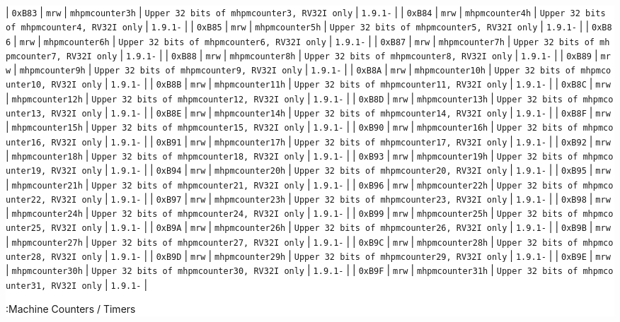 | `0xB83`  | `mrw`  | `mhpmcounter3h`   | `Upper 32 bits of mhpmcounter3, RV32I only`       | `1.9.1-`         |
| `0xB84`  | `mrw`  | `mhpmcounter4h`   | `Upper 32 bits of mhpmcounter4, RV32I only`       | `1.9.1-`         |
| `0xB85`  | `mrw`  | `mhpmcounter5h`   | `Upper 32 bits of mhpmcounter5, RV32I only`       | `1.9.1-`         |
| `0xB86`  | `mrw`  | `mhpmcounter6h`   | `Upper 32 bits of mhpmcounter6, RV32I only`       | `1.9.1-`         |
| `0xB87`  | `mrw`  | `mhpmcounter7h`   | `Upper 32 bits of mhpmcounter7, RV32I only`       | `1.9.1-`         |
| `0xB88`  | `mrw`  | `mhpmcounter8h`   | `Upper 32 bits of mhpmcounter8, RV32I only`       | `1.9.1-`         |
| `0xB89`  | `mrw`  | `mhpmcounter9h`   | `Upper 32 bits of mhpmcounter9, RV32I only`       | `1.9.1-`         |
| `0xB8A`  | `mrw`  | `mhpmcounter10h`  | `Upper 32 bits of mhpmcounter10, RV32I only`      | `1.9.1-`         |
| `0xB8B`  | `mrw`  | `mhpmcounter11h`  | `Upper 32 bits of mhpmcounter11, RV32I only`      | `1.9.1-`         |
| `0xB8C`  | `mrw`  | `mhpmcounter12h`  | `Upper 32 bits of mhpmcounter12, RV32I only`      | `1.9.1-`         |
| `0xB8D`  | `mrw`  | `mhpmcounter13h`  | `Upper 32 bits of mhpmcounter13, RV32I only`      | `1.9.1-`         |
| `0xB8E`  | `mrw`  | `mhpmcounter14h`  | `Upper 32 bits of mhpmcounter14, RV32I only`      | `1.9.1-`         |
| `0xB8F`  | `mrw`  | `mhpmcounter15h`  | `Upper 32 bits of mhpmcounter15, RV32I only`      | `1.9.1-`         |
| `0xB90`  | `mrw`  | `mhpmcounter16h`  | `Upper 32 bits of mhpmcounter16, RV32I only`      | `1.9.1-`         |
| `0xB91`  | `mrw`  | `mhpmcounter17h`  | `Upper 32 bits of mhpmcounter17, RV32I only`      | `1.9.1-`         |
| `0xB92`  | `mrw`  | `mhpmcounter18h`  | `Upper 32 bits of mhpmcounter18, RV32I only`      | `1.9.1-`         |
| `0xB93`  | `mrw`  | `mhpmcounter19h`  | `Upper 32 bits of mhpmcounter19, RV32I only`      | `1.9.1-`         |
| `0xB94`  | `mrw`  | `mhpmcounter20h`  | `Upper 32 bits of mhpmcounter20, RV32I only`      | `1.9.1-`         |
| `0xB95`  | `mrw`  | `mhpmcounter21h`  | `Upper 32 bits of mhpmcounter21, RV32I only`      | `1.9.1-`         |
| `0xB96`  | `mrw`  | `mhpmcounter22h`  | `Upper 32 bits of mhpmcounter22, RV32I only`      | `1.9.1-`         |
| `0xB97`  | `mrw`  | `mhpmcounter23h`  | `Upper 32 bits of mhpmcounter23, RV32I only`      | `1.9.1-`         |
| `0xB98`  | `mrw`  | `mhpmcounter24h`  | `Upper 32 bits of mhpmcounter24, RV32I only`      | `1.9.1-`         |
| `0xB99`  | `mrw`  | `mhpmcounter25h`  | `Upper 32 bits of mhpmcounter25, RV32I only`      | `1.9.1-`         |
| `0xB9A`  | `mrw`  | `mhpmcounter26h`  | `Upper 32 bits of mhpmcounter26, RV32I only`      | `1.9.1-`         |
| `0xB9B`  | `mrw`  | `mhpmcounter27h`  | `Upper 32 bits of mhpmcounter27, RV32I only`      | `1.9.1-`         |
| `0xB9C`  | `mrw`  | `mhpmcounter28h`  | `Upper 32 bits of mhpmcounter28, RV32I only`      | `1.9.1-`         |
| `0xB9D`  | `mrw`  | `mhpmcounter29h`  | `Upper 32 bits of mhpmcounter29, RV32I only`      | `1.9.1-`         |
| `0xB9E`  | `mrw`  | `mhpmcounter30h`  | `Upper 32 bits of mhpmcounter30, RV32I only`      | `1.9.1-`         |
| `0xB9F`  | `mrw`  | `mhpmcounter31h`  | `Upper 32 bits of mhpmcounter31, RV32I only`      | `1.9.1-`         |

:Machine Counters / Timers
